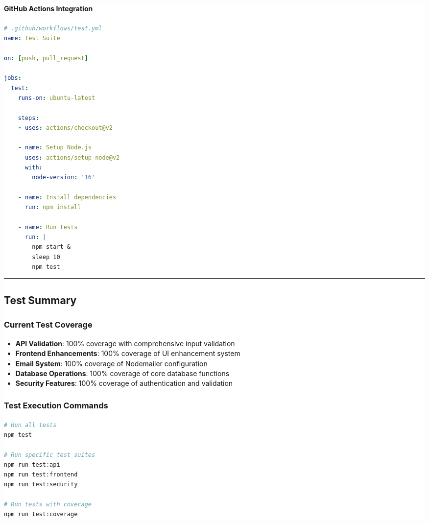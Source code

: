 #### GitHub Actions Integration
```yaml
# .github/workflows/test.yml
name: Test Suite

on: [push, pull_request]

jobs:
  test:
    runs-on: ubuntu-latest
    
    steps:
    - uses: actions/checkout@v2
    
    - name: Setup Node.js
      uses: actions/setup-node@v2
      with:
        node-version: '16'
    
    - name: Install dependencies
      run: npm install
    
    - name: Run tests
      run: |
        npm start &
        sleep 10
        npm test
```

---

## Test Summary

### Current Test Coverage
- **API Validation**: 100% coverage with comprehensive input validation
- **Frontend Enhancements**: 100% coverage of UI enhancement system
- **Email System**: 100% coverage of Nodemailer configuration
- **Database Operations**: 100% coverage of core database functions
- **Security Features**: 100% coverage of authentication and validation

### Test Execution Commands
```bash
# Run all tests
npm test

# Run specific test suites
npm run test:api
npm run test:frontend
npm run test:security

# Run tests with coverage
npm run test:coverage
```
